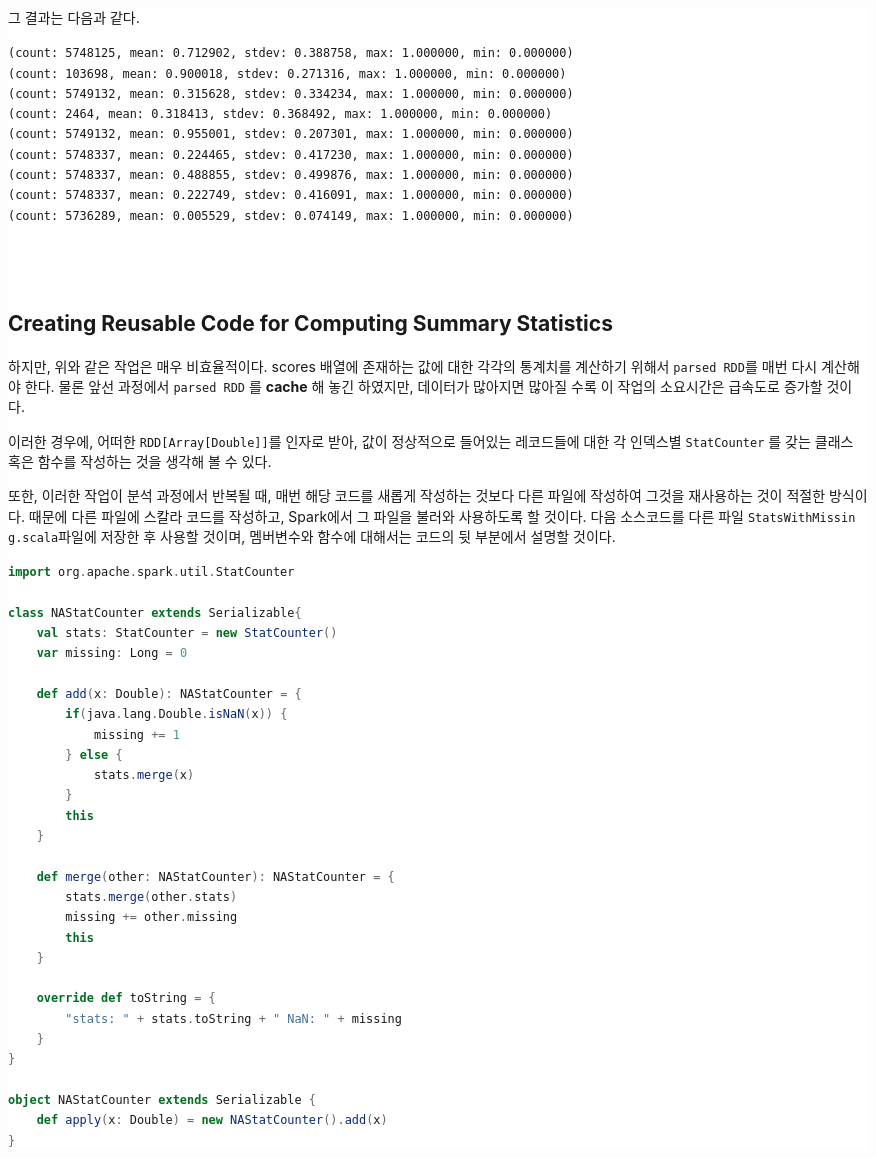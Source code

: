그 결과는 다음과 같다.

```
(count: 5748125, mean: 0.712902, stdev: 0.388758, max: 1.000000, min: 0.000000)
(count: 103698, mean: 0.900018, stdev: 0.271316, max: 1.000000, min: 0.000000)
(count: 5749132, mean: 0.315628, stdev: 0.334234, max: 1.000000, min: 0.000000)
(count: 2464, mean: 0.318413, stdev: 0.368492, max: 1.000000, min: 0.000000)
(count: 5749132, mean: 0.955001, stdev: 0.207301, max: 1.000000, min: 0.000000)
(count: 5748337, mean: 0.224465, stdev: 0.417230, max: 1.000000, min: 0.000000)
(count: 5748337, mean: 0.488855, stdev: 0.499876, max: 1.000000, min: 0.000000)
(count: 5748337, mean: 0.222749, stdev: 0.416091, max: 1.000000, min: 0.000000)
(count: 5736289, mean: 0.005529, stdev: 0.074149, max: 1.000000, min: 0.000000)
```

<br>
<br>

## Creating Reusable Code for Computing Summary Statistics

하지만, 위와 같은 작업은 매우 비효율적이다. scores 배열에 존재하는 값에 대한 각각의 통계치를 계산하기 위해서 `parsed RDD`를 매번 다시 계산해야 한다. 물론 앞선 과정에서 `parsed RDD` 를 **cache** 해 놓긴 하였지만, 데이터가 많아지면 많아질 수록 이 작업의 소요시간은 급속도로 증가할 것이다.

이러한 경우에, 어떠한 ```RDD[Array[Double]]```를 인자로 받아, 값이 정상적으로 들어있는 레코드들에 대한 각 인덱스별 `StatCounter` 를 갖는 클래스 혹은 함수를 작성하는 것을 생각해 볼 수 있다.

또한, 이러한 작업이 분석 과정에서 반복될 때, 매번 해당 코드를 새롭게 작성하는 것보다 다른 파일에 작성하여 그것을 재사용하는 것이 적절한 방식이다. 때문에 다른 파일에 스칼라 코드를 작성하고, Spark에서 그 파일을 불러와 사용하도록 할 것이다. 다음 소스코드를 다른 파일 `StatsWithMissing.scala`파일에 저장한 후 사용할 것이며, 멤버변수와 함수에 대해서는 코드의 뒷 부분에서 설명할 것이다.

```scala
import org.apache.spark.util.StatCounter

class NAStatCounter extends Serializable{
	val stats: StatCounter = new StatCounter()
	var missing: Long = 0
	
	def add(x: Double): NAStatCounter = {
		if(java.lang.Double.isNaN(x)) {
			missing += 1
		} else {
			stats.merge(x)
		}
		this
	}
	
	def merge(other: NAStatCounter): NAStatCounter = {
		stats.merge(other.stats)
		missing += other.missing
		this
	}
	
	override def toString = {
		"stats: " + stats.toString + " NaN: " + missing
	}
}

object NAStatCounter extends Serializable {
	def apply(x: Double) = new NAStatCounter().add(x)
}
```
